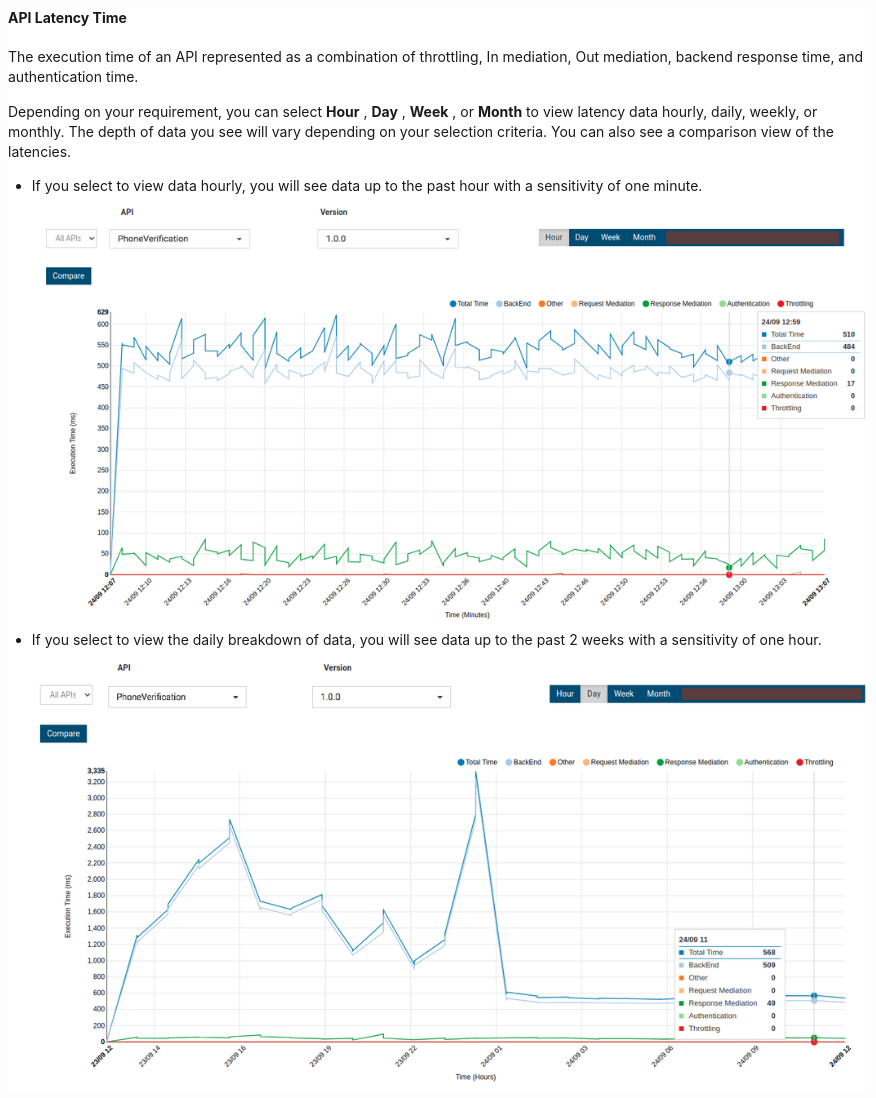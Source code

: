 #### API Latency Time

The execution time of an API represented as a combination of throttling,
In mediation, Out mediation, backend response time, and authentication
time.

Depending on your requirement, you can select **Hour** , **Day** ,
**Week** , or **Month** to view latency data hourly, daily, weekly, or
monthly. The depth of data you see will vary depending on your selection
criteria. You can also see a comparison view of the latencies.

-   If you select to view data hourly, you will see data up to the past
    hour with a sensitivity of one minute.  
    ![](../../assets/img/learn/analyze-apis/api-latency-breakdown-by-hour.png)
-   If you select to view the daily breakdown of data, you will see data
    up to the past 2 weeks with a sensitivity of one hour.  
    ![](../../assets/img/learn/analyze-apis/api-latency-breakdown-by-day.png)
